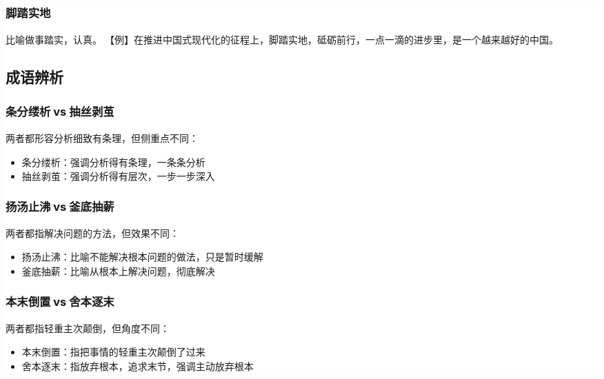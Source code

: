 ### 脚踏实地
比喻做事踏实，认真。
【例】在推进中国式现代化的征程上，脚踏实地，砥砺前行，一点一滴的进步里，是一个越来越好的中国。

## 成语辨析

### 条分缕析 vs 抽丝剥茧
两者都形容分析细致有条理，但侧重点不同：
- 条分缕析：强调分析得有条理，一条条分析
- 抽丝剥茧：强调分析得有层次，一步一步深入

### 扬汤止沸 vs 釜底抽薪
两者都指解决问题的方法，但效果不同：
- 扬汤止沸：比喻不能解决根本问题的做法，只是暂时缓解
- 釜底抽薪：比喻从根本上解决问题，彻底解决

### 本末倒置 vs 舍本逐末
两者都指轻重主次颠倒，但角度不同：
- 本末倒置：指把事情的轻重主次颠倒了过来
- 舍本逐末：指放弃根本，追求末节，强调主动放弃根本